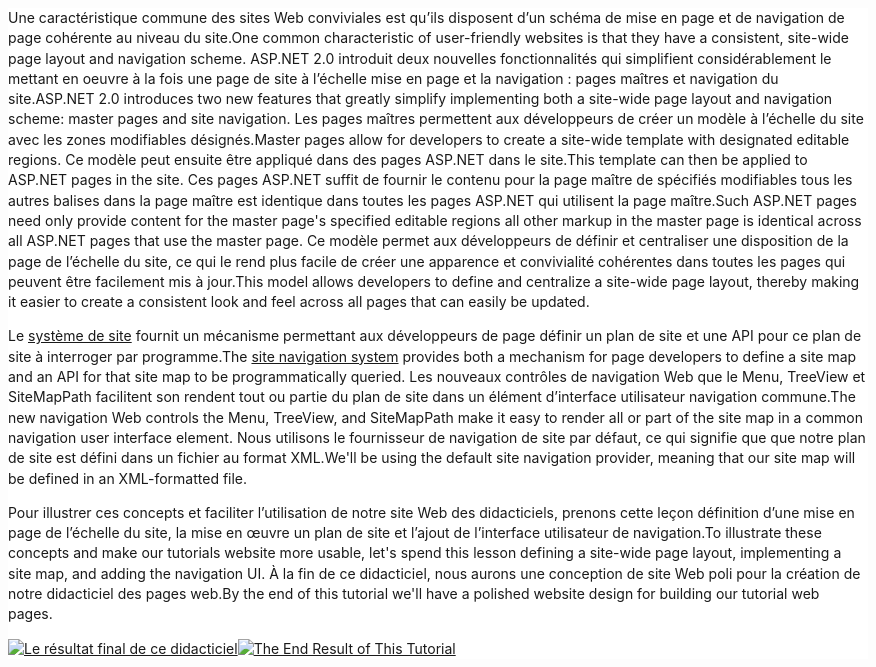 <span data-ttu-id="caf5b-110">Une caractéristique commune des sites Web conviviales est qu’ils disposent d’un schéma de mise en page et de navigation de page cohérente au niveau du site.</span><span class="sxs-lookup"><span data-stu-id="caf5b-110">One common characteristic of user-friendly websites is that they have a consistent, site-wide page layout and navigation scheme.</span></span> <span data-ttu-id="caf5b-111">ASP.NET 2.0 introduit deux nouvelles fonctionnalités qui simplifient considérablement le mettant en oeuvre à la fois une page de site à l’échelle mise en page et la navigation : pages maîtres et navigation du site.</span><span class="sxs-lookup"><span data-stu-id="caf5b-111">ASP.NET 2.0 introduces two new features that greatly simplify implementing both a site-wide page layout and navigation scheme: master pages and site navigation.</span></span> <span data-ttu-id="caf5b-112">Les pages maîtres permettent aux développeurs de créer un modèle à l’échelle du site avec les zones modifiables désignés.</span><span class="sxs-lookup"><span data-stu-id="caf5b-112">Master pages allow for developers to create a site-wide template with designated editable regions.</span></span> <span data-ttu-id="caf5b-113">Ce modèle peut ensuite être appliqué dans des pages ASP.NET dans le site.</span><span class="sxs-lookup"><span data-stu-id="caf5b-113">This template can then be applied to ASP.NET pages in the site.</span></span> <span data-ttu-id="caf5b-114">Ces pages ASP.NET suffit de fournir le contenu pour la page maître de spécifiés modifiables tous les autres balises dans la page maître est identique dans toutes les pages ASP.NET qui utilisent la page maître.</span><span class="sxs-lookup"><span data-stu-id="caf5b-114">Such ASP.NET pages need only provide content for the master page's specified editable regions all other markup in the master page is identical across all ASP.NET pages that use the master page.</span></span> <span data-ttu-id="caf5b-115">Ce modèle permet aux développeurs de définir et centraliser une disposition de la page de l’échelle du site, ce qui le rend plus facile de créer une apparence et convivialité cohérentes dans toutes les pages qui peuvent être facilement mis à jour.</span><span class="sxs-lookup"><span data-stu-id="caf5b-115">This model allows developers to define and centralize a site-wide page layout, thereby making it easier to create a consistent look and feel across all pages that can easily be updated.</span></span>

<span data-ttu-id="caf5b-116">Le [système de site](http://aspnet.4guysfromrolla.com/articles/111605-1.aspx) fournit un mécanisme permettant aux développeurs de page définir un plan de site et une API pour ce plan de site à interroger par programme.</span><span class="sxs-lookup"><span data-stu-id="caf5b-116">The [site navigation system](http://aspnet.4guysfromrolla.com/articles/111605-1.aspx) provides both a mechanism for page developers to define a site map and an API for that site map to be programmatically queried.</span></span> <span data-ttu-id="caf5b-117">Les nouveaux contrôles de navigation Web que le Menu, TreeView et SiteMapPath facilitent son rendent tout ou partie du plan de site dans un élément d’interface utilisateur navigation commune.</span><span class="sxs-lookup"><span data-stu-id="caf5b-117">The new navigation Web controls the Menu, TreeView, and SiteMapPath make it easy to render all or part of the site map in a common navigation user interface element.</span></span> <span data-ttu-id="caf5b-118">Nous utilisons le fournisseur de navigation de site par défaut, ce qui signifie que que notre plan de site est défini dans un fichier au format XML.</span><span class="sxs-lookup"><span data-stu-id="caf5b-118">We'll be using the default site navigation provider, meaning that our site map will be defined in an XML-formatted file.</span></span>

<span data-ttu-id="caf5b-119">Pour illustrer ces concepts et faciliter l’utilisation de notre site Web des didacticiels, prenons cette leçon définition d’une mise en page de l’échelle du site, la mise en œuvre un plan de site et l’ajout de l’interface utilisateur de navigation.</span><span class="sxs-lookup"><span data-stu-id="caf5b-119">To illustrate these concepts and make our tutorials website more usable, let's spend this lesson defining a site-wide page layout, implementing a site map, and adding the navigation UI.</span></span> <span data-ttu-id="caf5b-120">À la fin de ce didacticiel, nous aurons une conception de site Web poli pour la création de notre didacticiel des pages web.</span><span class="sxs-lookup"><span data-stu-id="caf5b-120">By the end of this tutorial we'll have a polished website design for building our tutorial web pages.</span></span>


<span data-ttu-id="caf5b-121">[![Le résultat final de ce didacticiel](master-pages-and-site-navigation-cs/_static/image2.png)](master-pages-and-site-navigation-cs/_static/image1.png)</span><span class="sxs-lookup"><span data-stu-id="caf5b-121">[![The End Result of This Tutorial](master-pages-and-site-navigation-cs/_static/image2.png)](master-pages-and-site-navigation-cs/_static/image1.png)</span></span>
